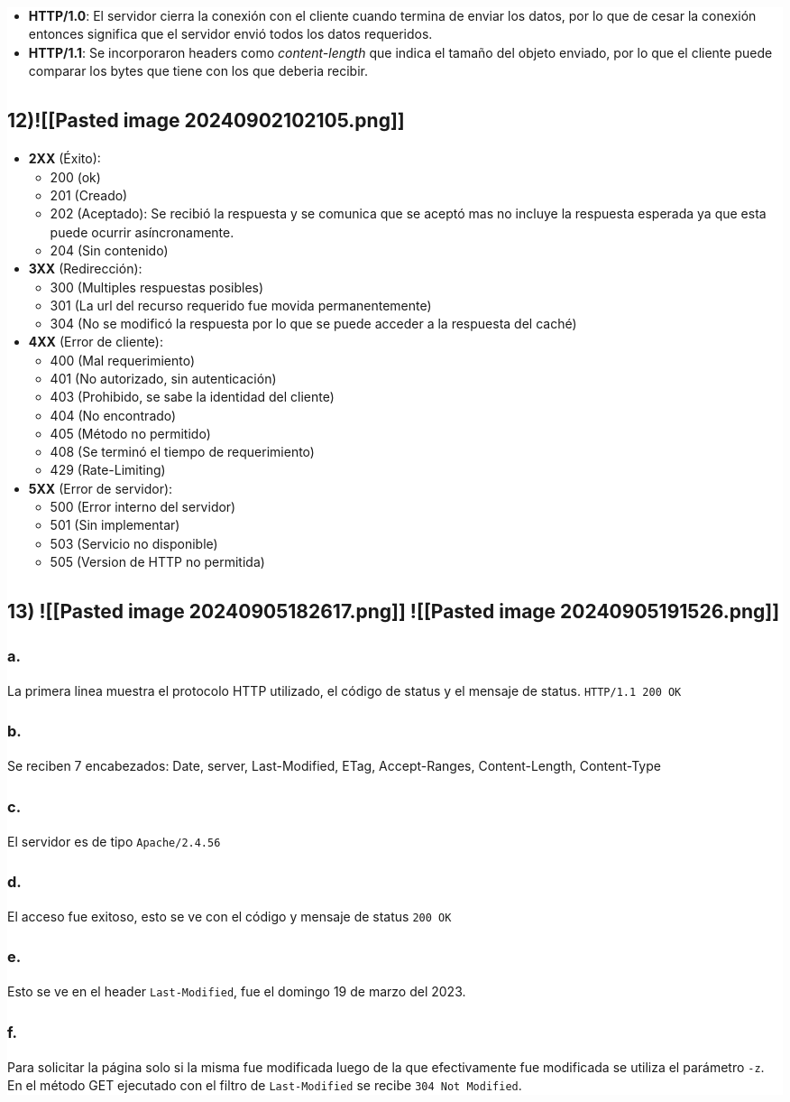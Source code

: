 - **HTTP/1.0**: El servidor cierra la conexión con el cliente cuando termina de enviar los datos, por lo que de cesar la conexión entonces significa que el servidor envió todos los datos requeridos.
- **HTTP/1.1**: Se incorporaron headers como *content-length* que indica el tamaño del objeto enviado, por lo que el cliente puede comparar los bytes que tiene con los que deberia recibir.

## 12)![[Pasted image 20240902102105.png]]

- **2XX** (Éxito):
	- 200 (ok)
	- 201 (Creado)
	- 202 (Aceptado): Se recibió la respuesta y se comunica que se aceptó mas no incluye la respuesta esperada ya que esta puede ocurrir asíncronamente.
	- 204 (Sin contenido)
- **3XX** (Redirección):
	- 300 (Multiples respuestas posibles)
	- 301 (La url del recurso requerido fue movida permanentemente)
	- 304 (No se modificó la respuesta por lo que se puede acceder a la respuesta del caché)
- **4XX** (Error de cliente):
	- 400 (Mal requerimiento)
	- 401 (No autorizado, sin autenticación)
	- 403 (Prohibido, se sabe la identidad del cliente)
	- 404 (No encontrado)
	- 405 (Método no permitido)
	- 408 (Se terminó el tiempo de requerimiento)
	- 429 (Rate-Limiting)
- **5XX** (Error de servidor):
	- 500 (Error interno del servidor)
	- 501 (Sin implementar)
	- 503 (Servicio no disponible)
	- 505 (Version de HTTP no permitida)

## 13) ![[Pasted image 20240905182617.png]] ![[Pasted image 20240905191526.png]]

### a. 
La primera linea muestra el protocolo HTTP utilizado, el código de status y el mensaje de status.
	`HTTP/1.1 200 OK`
### b.
Se reciben 7 encabezados: Date, server, Last-Modified, ETag, Accept-Ranges, Content-Length, Content-Type
### c.
El servidor es de tipo `Apache/2.4.56`
### d.
El acceso fue exitoso, esto se ve con el código y mensaje de status `200 OK`
### e.
Esto se ve en el header `Last-Modified`, fue el domingo 19 de marzo del 2023.
### f.
Para solicitar la página solo si la misma fue modificada luego de la que efectivamente fue modificada se utiliza el parámetro `-z`.  En el método GET ejecutado con el filtro de `Last-Modified` se recibe `304 Not Modified`.
